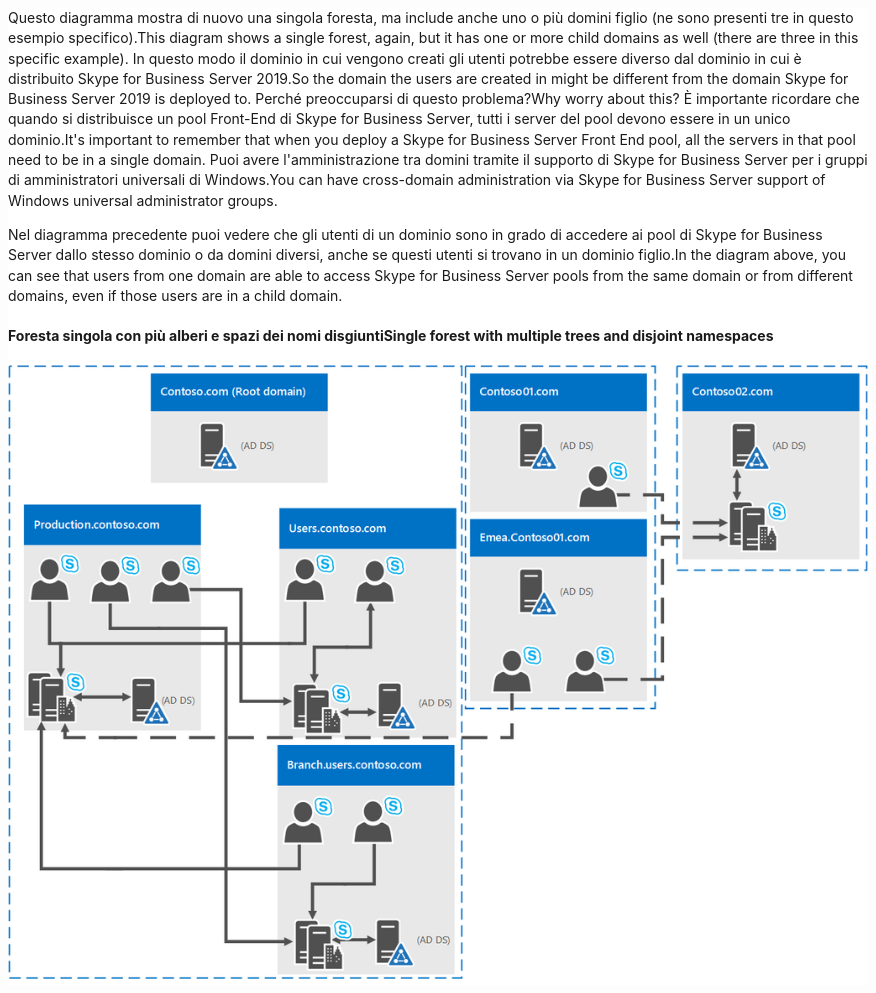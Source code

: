 <span data-ttu-id="d8134-353">Questo diagramma mostra di nuovo una singola foresta, ma include anche uno o più domini figlio (ne sono presenti tre in questo esempio specifico).</span><span class="sxs-lookup"><span data-stu-id="d8134-353">This diagram shows a single forest, again, but it has one or more child domains as well (there are three in this specific example).</span></span> <span data-ttu-id="d8134-354">In questo modo il dominio in cui vengono creati gli utenti potrebbe essere diverso dal dominio in cui è distribuito Skype for Business Server 2019.</span><span class="sxs-lookup"><span data-stu-id="d8134-354">So the domain the users are created in might be different from the domain Skype for Business Server 2019 is deployed to.</span></span> <span data-ttu-id="d8134-355">Perché preoccuparsi di questo problema?</span><span class="sxs-lookup"><span data-stu-id="d8134-355">Why worry about this?</span></span> <span data-ttu-id="d8134-356">È importante ricordare che quando si distribuisce un pool Front-End di Skype for Business Server, tutti i server del pool devono essere in un unico dominio.</span><span class="sxs-lookup"><span data-stu-id="d8134-356">It's important to remember that when you deploy a Skype for Business Server Front End pool, all the servers in that pool need to be in a single domain.</span></span> <span data-ttu-id="d8134-357">Puoi avere l'amministrazione tra domini tramite il supporto di Skype for Business Server per i gruppi di amministratori universali di Windows.</span><span class="sxs-lookup"><span data-stu-id="d8134-357">You can have cross-domain administration via Skype for Business Server support of Windows universal administrator groups.</span></span>
  
<span data-ttu-id="d8134-358">Nel diagramma precedente puoi vedere che gli utenti di un dominio sono in grado di accedere ai pool di Skype for Business Server dallo stesso dominio o da domini diversi, anche se questi utenti si trovano in un dominio figlio.</span><span class="sxs-lookup"><span data-stu-id="d8134-358">In the diagram above, you can see that users from one domain are able to access Skype for Business Server pools from the same domain or from different domains, even if those users are in a child domain.</span></span>
  
#### <a name="single-forest-with-multiple-trees-and-disjoint-namespaces"></a><span data-ttu-id="d8134-359">Foresta singola con più alberi e spazi dei nomi disgiunti</span><span class="sxs-lookup"><span data-stu-id="d8134-359">Single forest with multiple trees and disjoint namespaces</span></span>

![Diagramma di una singola foresta, più alberi e spazi dei nomi disgiunti](../../SfbServer/media/5ede77a1-f5d2-499c-a2c8-d02f3c2f7cd7.png)
  